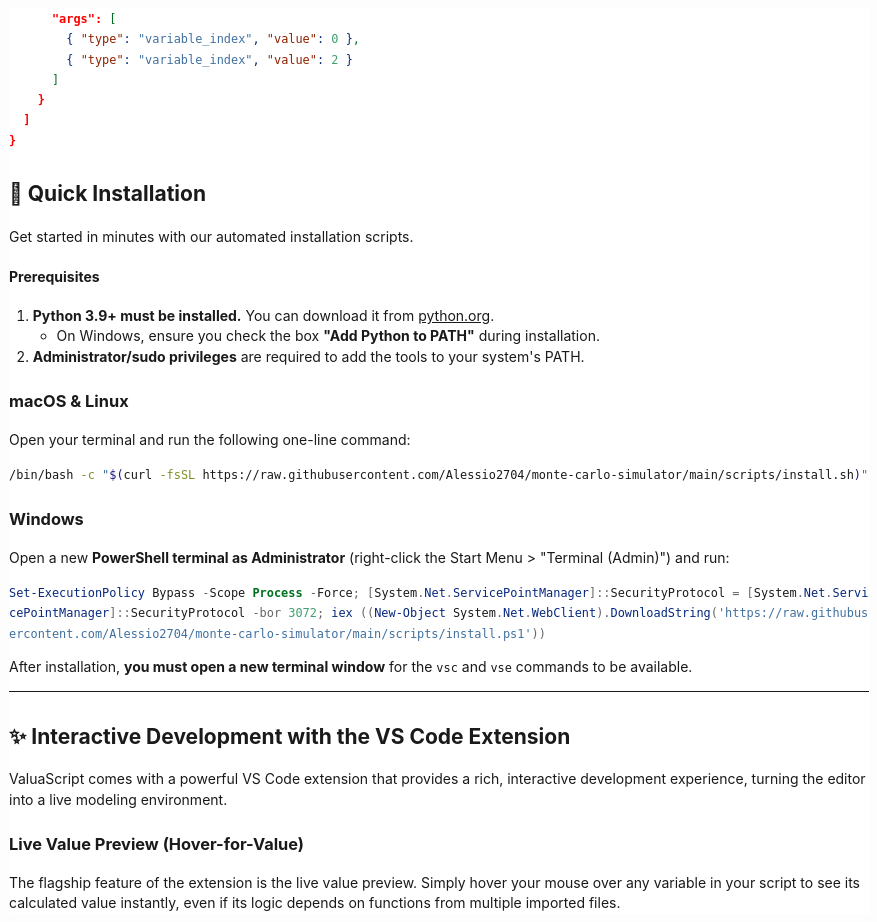 ```json
      "args": [
        { "type": "variable_index", "value": 0 },
        { "type": "variable_index", "value": 2 }
      ]
    }
  ]
}
```

## 🚀 Quick Installation

Get started in minutes with our automated installation scripts.

#### Prerequisites

1.  **Python 3.9+ must be installed.** You can download it from [python.org](https://python.org).
    - On Windows, ensure you check the box **"Add Python to PATH"** during installation.
2.  **Administrator/sudo privileges** are required to add the tools to your system's PATH.

### macOS & Linux

Open your terminal and run the following one-line command:

```bash
/bin/bash -c "$(curl -fsSL https://raw.githubusercontent.com/Alessio2704/monte-carlo-simulator/main/scripts/install.sh)"
```

### Windows

Open a new **PowerShell terminal as Administrator** (right-click the Start Menu > "Terminal (Admin)") and run:

```powershell
Set-ExecutionPolicy Bypass -Scope Process -Force; [System.Net.ServicePointManager]::SecurityProtocol = [System.Net.ServicePointManager]::SecurityProtocol -bor 3072; iex ((New-Object System.Net.WebClient).DownloadString('https://raw.githubusercontent.com/Alessio2704/monte-carlo-simulator/main/scripts/install.ps1'))
```

After installation, **you must open a new terminal window** for the `vsc` and `vse` commands to be available.

---

## ✨ Interactive Development with the VS Code Extension

ValuaScript comes with a powerful VS Code extension that provides a rich, interactive development experience, turning the editor into a live modeling environment.

### Live Value Preview (Hover-for-Value)

The flagship feature of the extension is the live value preview. Simply hover your mouse over any variable in your script to see its calculated value instantly, even if its logic depends on functions from multiple imported files.
